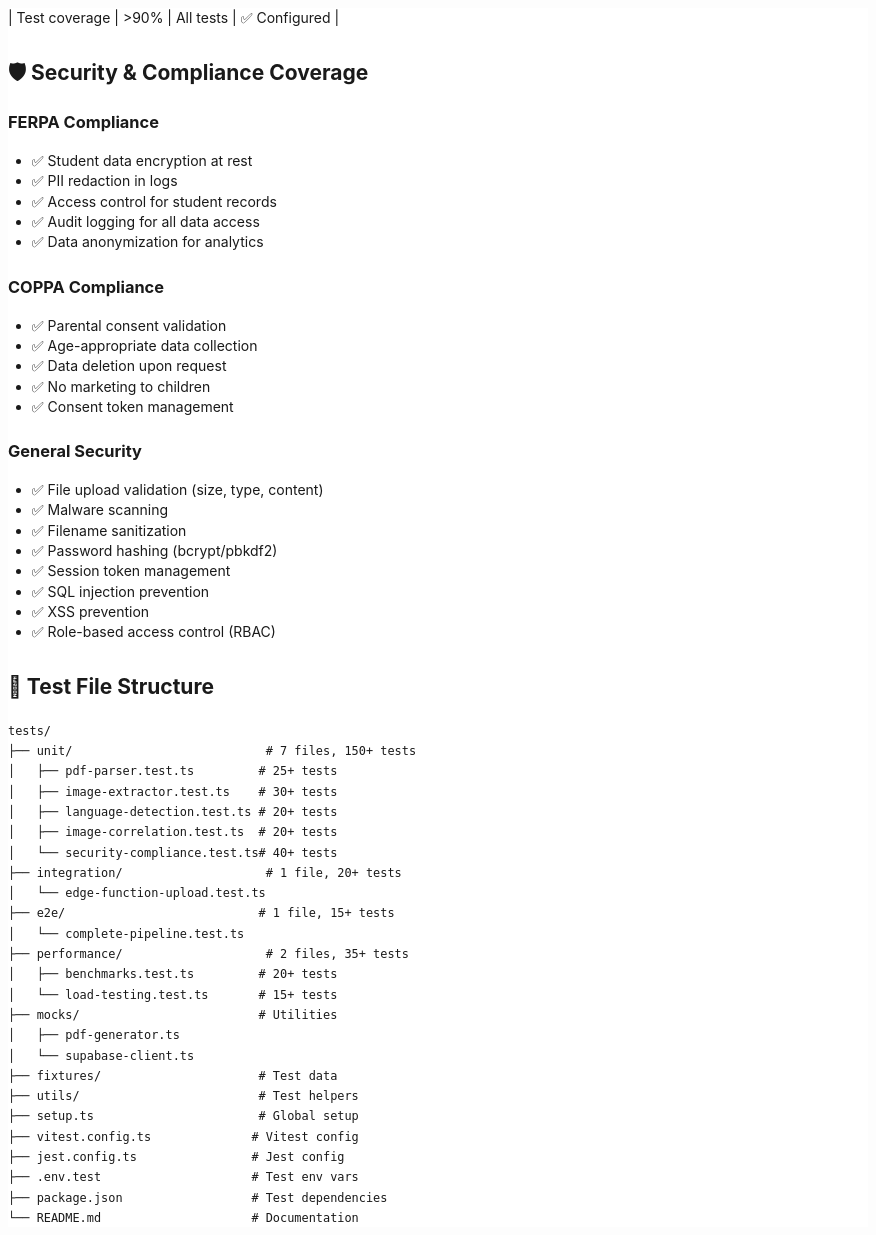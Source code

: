| Test coverage | >90% | All tests | ✅ Configured |

## 🛡️ Security & Compliance Coverage

### FERPA Compliance
- ✅ Student data encryption at rest
- ✅ PII redaction in logs
- ✅ Access control for student records
- ✅ Audit logging for all data access
- ✅ Data anonymization for analytics

### COPPA Compliance
- ✅ Parental consent validation
- ✅ Age-appropriate data collection
- ✅ Data deletion upon request
- ✅ No marketing to children
- ✅ Consent token management

### General Security
- ✅ File upload validation (size, type, content)
- ✅ Malware scanning
- ✅ Filename sanitization
- ✅ Password hashing (bcrypt/pbkdf2)
- ✅ Session token management
- ✅ SQL injection prevention
- ✅ XSS prevention
- ✅ Role-based access control (RBAC)

## 📁 Test File Structure

```
tests/
├── unit/                           # 7 files, 150+ tests
│   ├── pdf-parser.test.ts         # 25+ tests
│   ├── image-extractor.test.ts    # 30+ tests
│   ├── language-detection.test.ts # 20+ tests
│   ├── image-correlation.test.ts  # 20+ tests
│   └── security-compliance.test.ts# 40+ tests
├── integration/                    # 1 file, 20+ tests
│   └── edge-function-upload.test.ts
├── e2e/                           # 1 file, 15+ tests
│   └── complete-pipeline.test.ts
├── performance/                    # 2 files, 35+ tests
│   ├── benchmarks.test.ts         # 20+ tests
│   └── load-testing.test.ts       # 15+ tests
├── mocks/                         # Utilities
│   ├── pdf-generator.ts
│   └── supabase-client.ts
├── fixtures/                      # Test data
├── utils/                         # Test helpers
├── setup.ts                       # Global setup
├── vitest.config.ts              # Vitest config
├── jest.config.ts                # Jest config
├── .env.test                     # Test env vars
├── package.json                  # Test dependencies
└── README.md                     # Documentation
```
